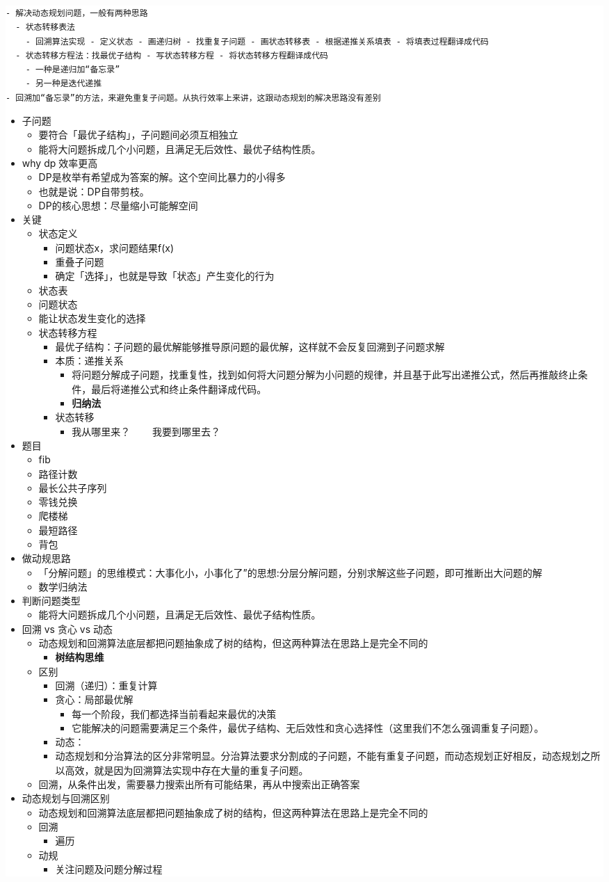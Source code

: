     - 解决动态规划问题，一般有两种思路
      - 状态转移表法
        - 回溯算法实现 - 定义状态 - 画递归树 - 找重复子问题 - 画状态转移表 - 根据递推关系填表 - 将填表过程翻译成代码
      - 状态转移方程法：找最优子结构 - 写状态转移方程 - 将状态转移方程翻译成代码
        - 一种是递归加“备忘录”
        - 另一种是迭代递推
    - 回溯加“备忘录”的方法，来避免重复子问题。从执行效率上来讲，这跟动态规划的解决思路没有差别
  - 子问题
    - 要符合「最优子结构」，子问题间必须互相独立
    - 能将大问题拆成几个小问题，且满足无后效性、最优子结构性质。
  - why dp 效率更高
    - DP是枚举有希望成为答案的解。这个空间比暴力的小得多
    - 也就是说：DP自带剪枝。
    - DP的核心思想：尽量缩小可能解空间
  - 关键
    - 状态定义
      - 问题状态x，求问题结果f(x)
      - 重叠子问题
      - 确定「选择」，也就是导致「状态」产生变化的行为
    - 状态表
    - 问题状态
    - 能让状态发生变化的选择
    - 状态转移方程
      - 最优子结构：子问题的最优解能够推导原问题的最优解，这样就不会反复回溯到子问题求解
      - 本质：递推关系
        - 将问题分解成子问题，找重复性，找到如何将大问题分解为小问题的规律，并且基于此写出递推公式，然后再推敲终止条件，最后将递推公式和终止条件翻译成代码。
        - **归纳法**
      - 状态转移
        - 我从哪里来？
      　　我要到哪里去？
  - 题目
    - fib
    - 路径计数
    - 最长公共子序列
    - 零钱兑换
    - 爬楼梯
    - 最短路径
    - 背包
  - 做动规思路
    - 「分解问题」的思维模式：大事化小，小事化了”的思想:分层分解问题，分别求解这些子问题，即可推断出大问题的解
    - 数学归纳法
  - 判断问题类型
    - 能将大问题拆成几个小问题，且满足无后效性、最优子结构性质。
- 回溯 vs 贪心 vs 动态
  - 动态规划和回溯算法底层都把问题抽象成了树的结构，但这两种算法在思路上是完全不同的
    - **树结构思维**
  - 区别
    - 回溯（递归）：重复计算
    - 贪心：局部最优解
      - 每一个阶段，我们都选择当前看起来最优的决策
      - 它能解决的问题需要满足三个条件，最优子结构、无后效性和贪心选择性（这里我们不怎么强调重复子问题）。
    - 动态：
    - 动态规划和分治算法的区分非常明显。分治算法要求分割成的子问题，不能有重复子问题，而动态规划正好相反，动态规划之所以高效，就是因为回溯算法实现中存在大量的重复子问题。
  - 回溯，从条件出发，需要暴力搜索出所有可能结果，再从中搜索出正确答案
- 动态规划与回溯区别
  - 动态规划和回溯算法底层都把问题抽象成了树的结构，但这两种算法在思路上是完全不同的
  - 回溯
    - 遍历
  - 动规
    - 关注问题及问题分解过程
